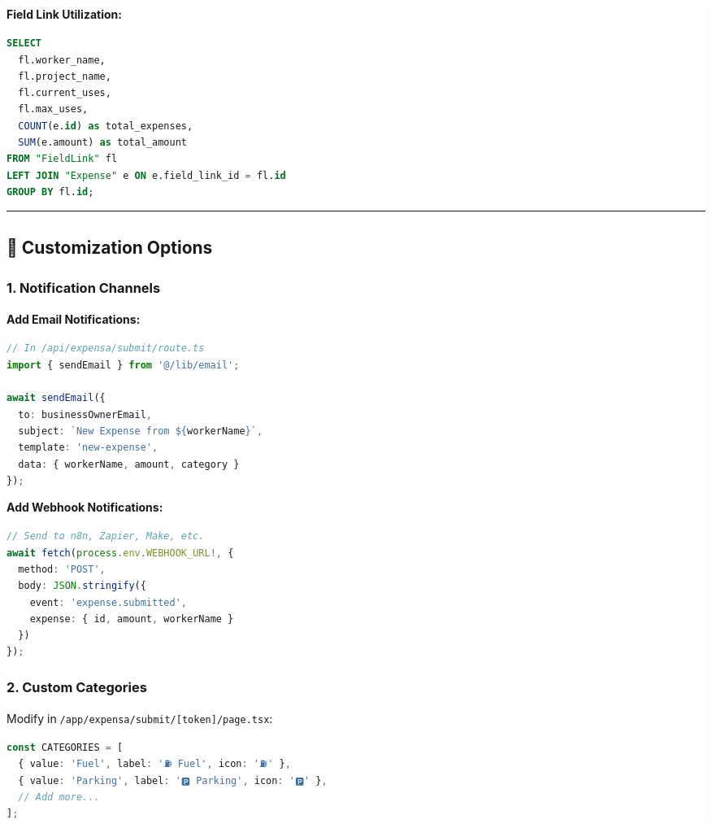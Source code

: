 **Field Link Utilization:**
```sql
SELECT
  fl.worker_name,
  fl.project_name,
  fl.current_uses,
  fl.max_uses,
  COUNT(e.id) as total_expenses,
  SUM(e.amount) as total_amount
FROM "FieldLink" fl
LEFT JOIN "Expense" e ON e.field_link_id = fl.id
GROUP BY fl.id;
```

---

## 🔧 Customization Options

### 1. Notification Channels
**Add Email Notifications:**
```typescript
// In /api/expensa/submit/route.ts
import { sendEmail } from '@/lib/email';

await sendEmail({
  to: businessOwnerEmail,
  subject: `New Expense from ${workerName}`,
  template: 'new-expense',
  data: { workerName, amount, category }
});
```

**Add Webhook Notifications:**
```typescript
// Send to n8n, Zapier, Make, etc.
await fetch(process.env.WEBHOOK_URL!, {
  method: 'POST',
  body: JSON.stringify({
    event: 'expense.submitted',
    expense: { id, amount, workerName }
  })
});
```

### 2. Custom Categories
Modify in `/app/expensa/submit/[token]/page.tsx`:
```typescript
const CATEGORIES = [
  { value: 'Fuel', label: '⛽ Fuel', icon: '⛽' },
  { value: 'Parking', label: '🅿️ Parking', icon: '🅿️' },
  // Add more...
];
```
